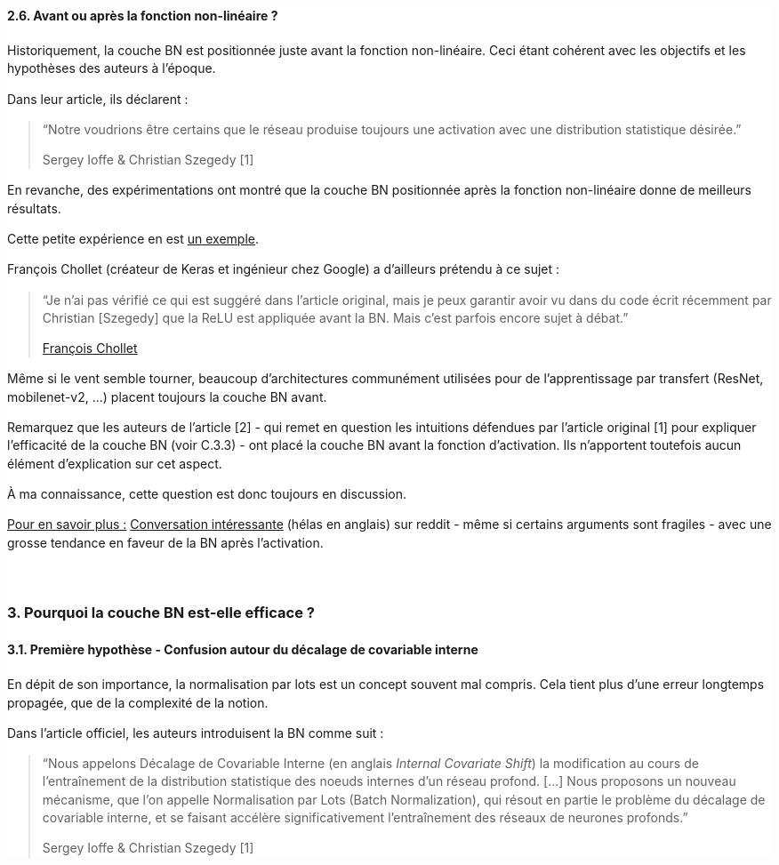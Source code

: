 
#### 2.6. Avant ou après la fonction non-linéaire ?

Historiquement, la couche BN est positionnée juste avant la fonction non-linéaire. Ceci étant cohérent avec les objectifs et les hypothèses des auteurs à l’époque. 

Dans leur article, ils déclarent :

> “Notre voudrions être certains que le réseau produise toujours une activation avec une distribution statistique désirée.”
> 
> Sergey Ioffe & Christian Szegedy [1]


En revanche, des expérimentations ont montré que la couche BN positionnée après la fonction non-linéaire donne de meilleurs résultats.

Cette petite expérience en est [un exemple](https://github.com/ducha-aiki/caffenet-benchmark/blob/master/batchnorm.md#bn----before-or-after-relu).


François Chollet (créateur de Keras et ingénieur chez Google) a d’ailleurs prétendu à ce sujet :

> “Je n’ai pas vérifié ce qui est suggéré dans l’article original, mais je peux garantir avoir vu dans du code écrit récemment par Christian [Szegedy] que la ReLU est appliquée avant la BN. Mais c’est parfois encore sujet à débat.”
> 
> [François Chollet](https://github.com/keras-team/keras/issues/1802)


Même si le vent semble tourner, beaucoup d’architectures communément utilisées pour de l’apprentissage par transfert (ResNet, mobilenet-v2, ...) placent toujours la couche BN avant.

Remarquez que les auteurs de l’article [2] - qui remet en question les intuitions défendues par l’article original [1] pour expliquer l’efficacité de la couche BN (voir C.3.3) - ont placé la couche BN avant la fonction d’activation. Ils n’apportent toutefois aucun élément d’explication sur cet aspect.

À ma connaissance, cette question est donc toujours en discussion. 


<ins>Pour en savoir plus :</ins> [Conversation  intéressante](https://www.reddit.com/r/MachineLearning/comments/67gonq/d_batch_normalization_before_or_after_relu/dgqaksn/) (hélas en anglais) sur reddit - même si certains arguments sont fragiles - avec une grosse tendance en faveur de la BN après l’activation.

<br/>


### 3. Pourquoi la couche BN est-elle efficace ?

#### 3.1. Première hypothèse - Confusion autour du décalage de covariable interne

En dépit de son importance, la normalisation par lots est un concept souvent mal compris. Cela tient plus d’une erreur longtemps propagée, que de la complexité de la notion.

Dans l’article officiel, les auteurs introduisent la BN comme suit : 

> “Nous appelons Décalage de Covariable Interne (en anglais *Internal Covariate Shift*) la modification au cours de l’entraînement de la distribution statistique des noeuds internes d’un réseau profond. [...] Nous proposons un nouveau mécanisme, que l’on appelle Normalisation par Lots (Batch Normalization), qui résout en partie le problème du décalage de covariable interne, et se faisant accélère significativement l’entraînement des réseaux de neurones profonds.”
> 
> Sergey Ioffe & Christian Szegedy [1]
